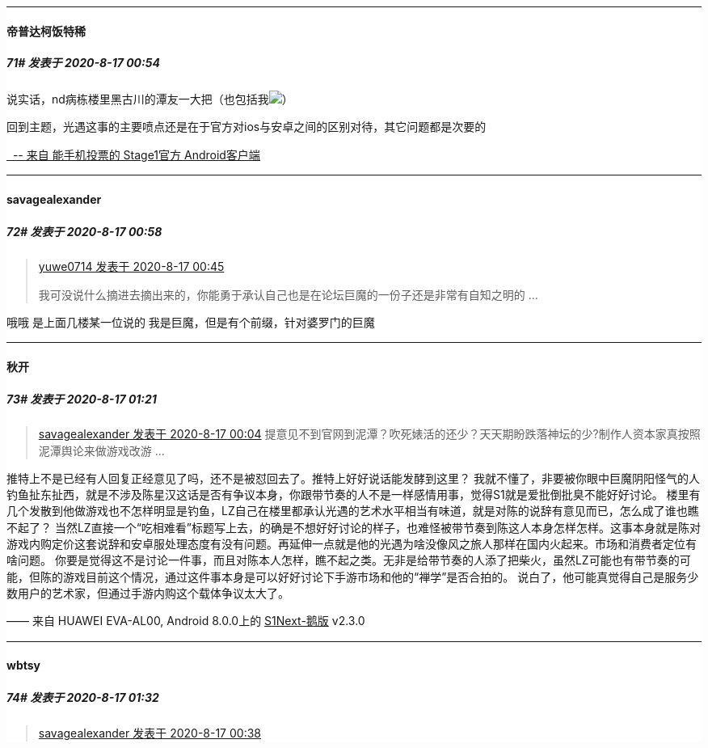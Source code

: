 
-----

####  帝普达柯饭特稀  
##### 71#       发表于 2020-8-17 00:54


说实话，nd病栋楼里黑古川的潭友一大把（也包括我<img src="https://static.saraba1st.com/image/smiley/face2017/068.png" referrerpolicy="no-referrer">）

回到主题，光遇这事的主要喷点还是在于官方对ios与安卓之间的区别对待，其它问题都是次要的

[  -- 来自 能手机投票的 Stage1官方 Android客户端](https://www.coolapk.com/apk/140634)


-----

####  savagealexander  
##### 72#       发表于 2020-8-17 00:58


<blockquote><a href="httphttps://bbs.saraba1st.com/2b/forum.php?mod=redirect&amp;goto=findpost&amp;pid=48455224&amp;ptid=1954938" target="_blank">yuwe0714 发表于 2020-8-17 00:45</a>

我可没说什么摘进去摘出来的，你能勇于承认自己也是在论坛巨魔的一份子还是非常有自知之明的 ...</blockquote>
哦哦 是上面几楼某一位说的 我是巨魔，但是有个前缀，针对婆罗门的巨魔


-----

####  秋开  
##### 73#       发表于 2020-8-17 01:21


<blockquote><a href="httphttps://bbs.saraba1st.com/2b/forum.php?mod=redirect&amp;goto=findpost&amp;pid=48454771&amp;ptid=1954938" target="_blank">savagealexander 发表于 2020-8-17 00:04</a>
提意见不到官网到泥潭？吹死婊活的还少？天天期盼跌落神坛的少?制作人资本家真按照泥潭舆论来做游戏改游 ...</blockquote>
推特上不是已经有人回复正经意见了吗，还不是被怼回去了。推特上好好说话能发酵到这里？
我就不懂了，非要被你眼中巨魔阴阳怪气的人钓鱼扯东扯西，就是不涉及陈星汉这话是否有争议本身，你跟带节奏的人不是一样感情用事，觉得S1就是爱批倒批臭不能好好讨论。
楼里有几个发散到他做游戏也不怎样明显是钓鱼，LZ自己在楼里都承认光遇的艺术水平相当有味道，就是对陈的说辞有意见而已，怎么成了谁也瞧不起了？
当然LZ直接一个“吃相难看”标题写上去，的确是不想好好讨论的样子，也难怪被带节奏到陈这人本身怎样怎样。这事本身就是陈对游戏内购定价这套说辞和安卓服处理态度有没有问题。再延伸一点就是他的光遇为啥没像风之旅人那样在国内火起来。市场和消费者定位有啥问题。
你要是觉得这不是讨论一件事，而且对陈本人怎样，瞧不起之类。无非是给带节奏的人添了把柴火，虽然LZ可能也有带节奏的可能，但陈的游戏目前这个情况，通过这件事本身是可以好好讨论下手游市场和他的“禅学”是否合拍的。
说白了，他可能真觉得自己是服务少数用户的艺术家，但通过手游内购这个载体争议太大了。

—— 来自 HUAWEI EVA-AL00, Android 8.0.0上的 [S1Next-鹅版](https://github.com/ykrank/S1-Next/releases) v2.3.0


-----

####  wbtsy  
##### 74#       发表于 2020-8-17 01:32


<blockquote><a href="httphttps://bbs.saraba1st.com/2b/forum.php?mod=redirect&amp;goto=findpost&amp;pid=48455161&amp;ptid=1954938" target="_blank">savagealexander 发表于 2020-8-17 00:38</a>
